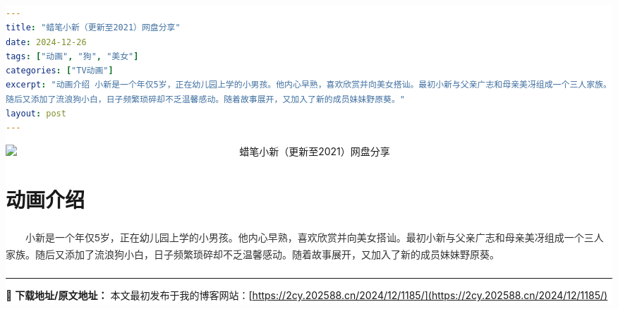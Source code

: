 ```yaml
---
title: "蜡笔小新（更新至2021）网盘分享"
date: 2024-12-26
tags: ["动画", "狗", "美女"]
categories: ["TV动画"]
excerpt: "动画介绍 小新是一个年仅5岁，正在幼儿园上学的小男孩。他内心早熟，喜欢欣赏并向美女搭讪。最初小新与父亲广志和母亲美冴组成一个三人家族。随后又添加了流浪狗小白，日子频繁琐碎却不乏温馨感动。随着故事展开，又加入了新的成员妹妹野原葵。"
layout: post
---
```


<div>
<div></div>
<div>
<p style="text-align: center;"><img style="display: block; margin-left: auto; margin-right: auto; width: 100%; height: auto;" src="https://2cy.202588.cn//wp-content/uploads/2024/12/20241226_676d709b38566.webp" alt="蜡笔小新（更新至2021）网盘分享" /></p>

<h1 style="white-space: normal; text-align: left;">动画介绍</h1>
<div style="white-space: normal; overflow-wrap: break-word; color: #333333; margin-bottom: 15px; text-indent: 2em; line-height: 24px; zoom: 1; font-family: 'Helvetica Neue', Helvetica, Arial, 'PingFang SC', 'Hiragino Sans GB', 'Microsoft YaHei', 'WenQuanYi Micro Hei', sans-serif; background-color: #ffffff; text-align: left;" data-pid="5">
<div style="overflow-wrap: break-word; margin-bottom: 15px; text-indent: 2em; line-height: 24px; zoom: 1; text-align: left;" data-pid="4">
<div style="overflow-wrap: break-word; margin-bottom: 15px; text-indent: 2em; line-height: 24px; zoom: 1; text-align: left;" data-pid="12">
<p style="margin-bottom: 15px; overflow-wrap: break-word; text-indent: 2em; line-height: 24px; zoom: 1; text-align: left;"><span style="color: #333333; font-family: 'Helvetica Neue', Helvetica, Arial, 'PingFang SC', 'Hiragino Sans GB', 'Microsoft YaHei', 'WenQuanYi Micro Hei', sans-serif; text-indent: 28px; background-color: #ffffff;">小新是一个年仅5岁，正在幼儿园上学的小男孩。他内心早熟，喜欢欣赏并向美女搭讪。最初小新与父亲广志和母亲美冴组成一个三人家族。随后又添加了流浪狗小白，日子频繁琐碎却不乏温馨感动。随着故事展开，又加入了新的成员妹妹野原葵。</span></p>

</div>
</div>
</div>
<h3 style="white-space: normal; text-align: left;"></h3>
</div>
</div>

---
📖 **下载地址/原文地址：** 本文最初发布于我的博客网站：[https://2cy.202588.cn/2024/12/1185/](https://2cy.202588.cn/2024/12/1185/)
